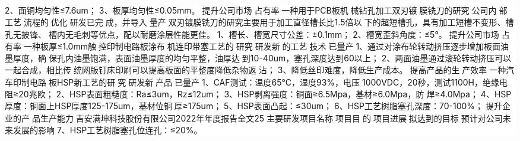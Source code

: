 2、面铜均匀性≤7.6um；
3、板厚均匀性≤0.05mm。
提升公司市场
占有率
一种用于PCB板机
械钻孔加工双刃镀
膜铣刀的研究
公司内
部工艺
流程的
优化
研发已完
成，并导入
量产
双刃镀膜铣刀的研究主要用于加工直径槽长比1.5倍以
下的超短槽孔，具有加工短槽不变形、槽孔无披锋、
槽内无毛刺等优点，配以耐磨涂层性能更佳。
1、槽长、槽宽尺寸公差：±0.1mm；
2、槽宽歪斜角度：≤5°。
提升公司市场
占有率
一种板厚≤1.0mm触
控印制电路板涂布
机连印带塞工艺的
研究
研发新
的工艺
技术
已量产
1、通过对涂布轮转动挤压逐步增加板面油墨厚度，确
保孔内油墨饱满，表面油墨厚度的均匀平整，油厚达
到10-40um，塞孔深度达到60以上；
2、两面油墨通过滚轮转动挤压可以一起合成，相比传
统网版钉床印刷可以提高板面的平整度降低杂物返
沾；
3、降低丝印难度，降低生产成本。
提高产品的生
产效率
一种汽车印制电路
板HSP新工艺的研
究
研发新
产品
已量产
1、CAF测试：温度65℃，湿度93%，电压
1000VDC，20秒，测试1100H，绝缘电阻≥20兆欧；
2、HSP表面粗糙度：Ra≤3um，Rz≤12um；
3、HSP剥离强度：铜面≥6.5Mpa，基材≥6.0Mpa，防
焊≥4.0Mpa；
4、HSP厚度：铜面上HSP厚度125-175um，基材位铜
厚≥175um；
5、HSP表面凸起：≤30um；
6、HSP工艺树脂塞孔深度：70-100%；
提升企业的产
品生产能力
吉安满坤科技股份有限公司2022年年度报告全文25
主要研发项目名称
项目目
的
项目进展
拟达到的目标
预计对公司未
来发展的影响
7、HSP工艺树脂塞孔位连孔：≤20%。